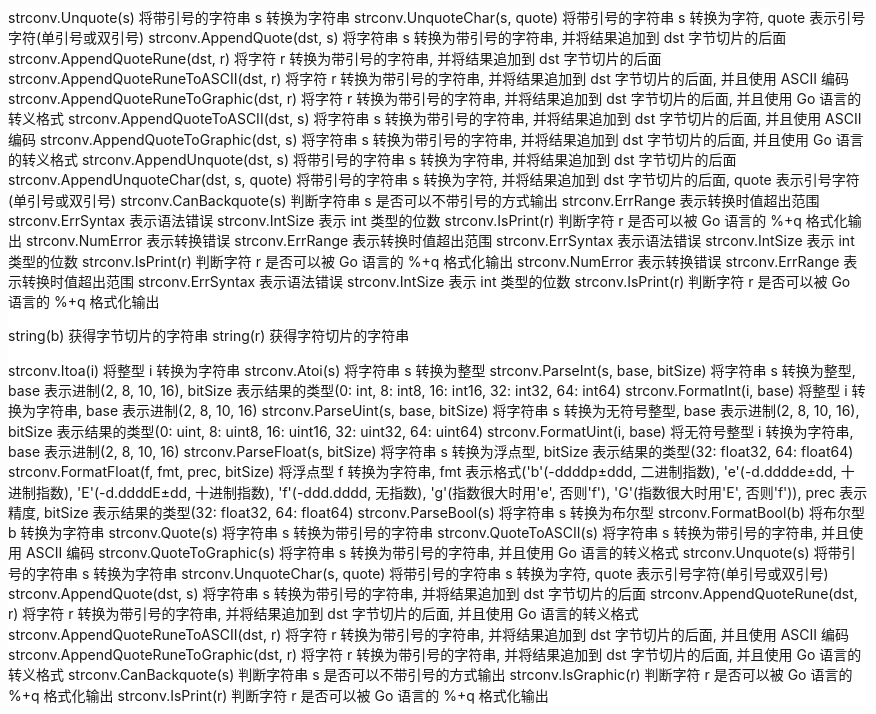 strconv.Unquote(s) 将带引号的字符串 s 转换为字符串
strconv.UnquoteChar(s, quote) 将带引号的字符串 s 转换为字符, quote 表示引号字符(单引号或双引号)
strconv.AppendQuote(dst, s) 将字符串 s 转换为带引号的字符串, 并将结果追加到 dst 字节切片的后面
strconv.AppendQuoteRune(dst, r) 将字符 r 转换为带引号的字符串, 并将结果追加到 dst 字节切片的后面
strconv.AppendQuoteRuneToASCII(dst, r) 将字符 r 转换为带引号的字符串, 并将结果追加到 dst 字节切片的后面, 并且使用 ASCII 编码
strconv.AppendQuoteRuneToGraphic(dst, r) 将字符 r 转换为带引号的字符串, 并将结果追加到 dst 字节切片的后面, 并且使用 Go 语言的转义格式
strconv.AppendQuoteToASCII(dst, s) 将字符串 s 转换为带引号的字符串, 并将结果追加到 dst 字节切片的后面, 并且使用 ASCII 编码
strconv.AppendQuoteToGraphic(dst, s) 将字符串 s 转换为带引号的字符串, 并将结果追加到 dst 字节切片的后面, 并且使用 Go 语言的转义格式
strconv.AppendUnquote(dst, s) 将带引号的字符串 s 转换为字符串, 并将结果追加到 dst 字节切片的后面
strconv.AppendUnquoteChar(dst, s, quote) 将带引号的字符串 s 转换为字符, 并将结果追加到 dst 字节切片的后面, quote 表示引号字符(单引号或双引号)
strconv.CanBackquote(s) 判断字符串 s 是否可以不带引号的方式输出
strconv.ErrRange 表示转换时值超出范围
strconv.ErrSyntax 表示语法错误
strconv.IntSize 表示 int 类型的位数
strconv.IsPrint(r) 判断字符 r 是否可以被 Go 语言的 %+q 格式化输出
strconv.NumError 表示转换错误
strconv.ErrRange 表示转换时值超出范围
strconv.ErrSyntax 表示语法错误
strconv.IntSize 表示 int 类型的位数
strconv.IsPrint(r) 判断字符 r 是否可以被 Go 语言的 %+q 格式化输出
strconv.NumError 表示转换错误
strconv.ErrRange 表示转换时值超出范围
strconv.ErrSyntax 表示语法错误
strconv.IntSize 表示 int 类型的位数
strconv.IsPrint(r) 判断字符 r 是否可以被 Go 语言的 %+q 格式化输出


string(b) 获得字节切片的字符串
string(r) 获得字符切片的字符串

strconv.Itoa(i) 将整型 i 转换为字符串
strconv.Atoi(s) 将字符串 s 转换为整型
strconv.ParseInt(s, base, bitSize) 将字符串 s 转换为整型, base 表示进制(2, 8, 10, 16), bitSize 表示结果的类型(0: int, 8: int8, 16: int16, 32: int32, 64: int64)
strconv.FormatInt(i, base) 将整型 i 转换为字符串, base 表示进制(2, 8, 10, 16)
strconv.ParseUint(s, base, bitSize) 将字符串 s 转换为无符号整型, base 表示进制(2, 8, 10, 16), bitSize 表示结果的类型(0: uint, 8: uint8, 16: uint16, 32: uint32, 64: uint64)
strconv.FormatUint(i, base) 将无符号整型 i 转换为字符串, base 表示进制(2, 8, 10, 16)
strconv.ParseFloat(s, bitSize) 将字符串 s 转换为浮点型, bitSize 表示结果的类型(32: float32, 64: float64)
strconv.FormatFloat(f, fmt, prec, bitSize) 将浮点型 f 转换为字符串, fmt 表示格式('b'(-ddddp±ddd, 二进制指数), 'e'(-d.dddde±dd, 十进制指数), 'E'(-d.ddddE±dd, 十进制指数), 'f'(-ddd.dddd, 无指数), 'g'(指数很大时用'e', 否则'f'), 'G'(指数很大时用'E', 否则'f')), prec 表示精度, bitSize 表示结果的类型(32: float32, 64: float64)
strconv.ParseBool(s) 将字符串 s 转换为布尔型
strconv.FormatBool(b) 将布尔型 b 转换为字符串
strconv.Quote(s) 将字符串 s 转换为带引号的字符串
strconv.QuoteToASCII(s) 将字符串 s 转换为带引号的字符串, 并且使用 ASCII 编码
strconv.QuoteToGraphic(s) 将字符串 s 转换为带引号的字符串, 并且使用 Go 语言的转义格式
strconv.Unquote(s) 将带引号的字符串 s 转换为字符串
strconv.UnquoteChar(s, quote) 将带引号的字符串 s 转换为字符, quote 表示引号字符(单引号或双引号)
strconv.AppendQuote(dst, s) 将字符串 s 转换为带引号的字符串, 并将结果追加到 dst 字节切片的后面
strconv.AppendQuoteRune(dst, r) 将字符 r 转换为带引号的字符串, 并将结果追加到 dst 字节切片的后面, 并且使用 Go 语言的转义格式
strconv.AppendQuoteRuneToASCII(dst, r) 将字符 r 转换为带引号的字符串, 并将结果追加到 dst 字节切片的后面, 并且使用 ASCII 编码
strconv.AppendQuoteRuneToGraphic(dst, r) 将字符 r 转换为带引号的字符串, 并将结果追加到 dst 字节切片的后面, 并且使用 Go 语言的转义格式
strconv.CanBackquote(s) 判断字符串 s 是否可以不带引号的方式输出
strconv.IsGraphic(r) 判断字符 r 是否可以被 Go 语言的 %+q 格式化输出
strconv.IsPrint(r) 判断字符 r 是否可以被 Go 语言的 %+q 格式化输出

